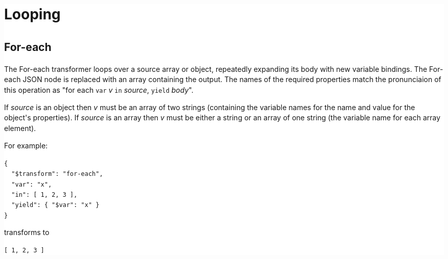 # Looping

## For-each

The For-each transformer loops over a source array or object, repeatedly expanding its body with new
variable bindings. The For-each JSON node is replaced with an array containing the output. The names of
the required properties match the pronunciaion of this operation as "for each `var` _v_ `in` _source_, `yield`
_body_".

If _source_ is an object then _v_ must be an array of two strings (containing the variable names for
the name and value for the object's properties).  If _source_ is an array then _v_ must be either a
string or an array of one string (the variable name for each array element).

For example:

```jsonc
{
  "$transform": "for-each",
  "var": "x",
  "in": [ 1, 2, 3 ],
  "yield": { "$var": "x" }
}
```

transforms to

```jsonc
[ 1, 2, 3 ]
```
